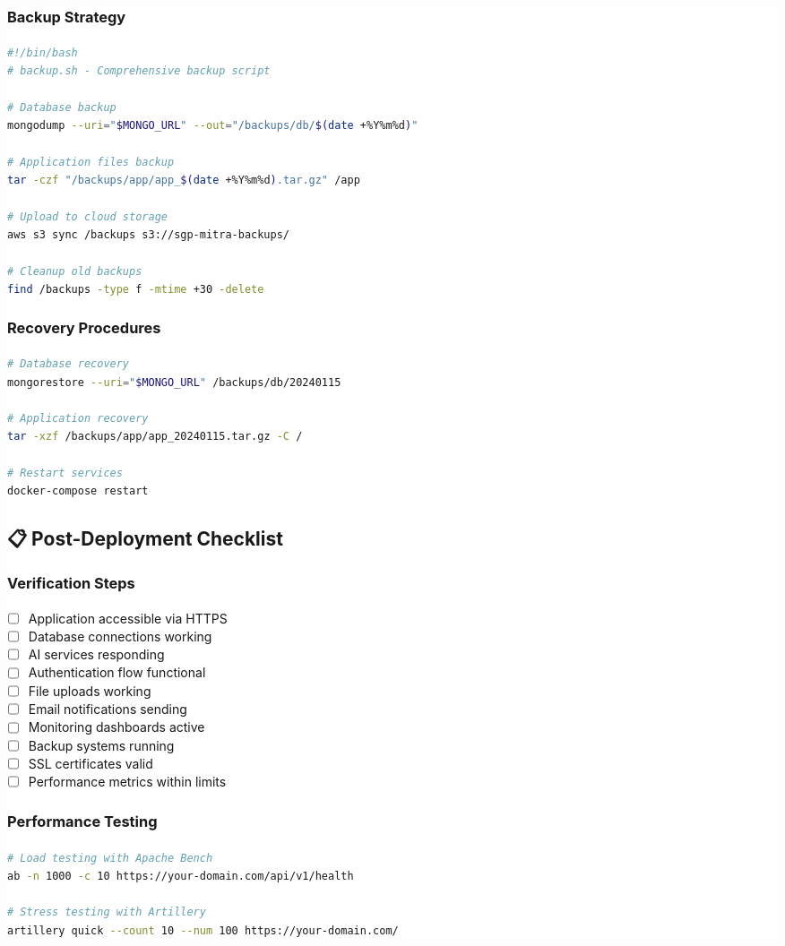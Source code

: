 ### Backup Strategy
```bash
#!/bin/bash
# backup.sh - Comprehensive backup script

# Database backup
mongodump --uri="$MONGO_URL" --out="/backups/db/$(date +%Y%m%d)"

# Application files backup
tar -czf "/backups/app/app_$(date +%Y%m%d).tar.gz" /app

# Upload to cloud storage
aws s3 sync /backups s3://sgp-mitra-backups/

# Cleanup old backups
find /backups -type f -mtime +30 -delete
```

### Recovery Procedures
```bash
# Database recovery
mongorestore --uri="$MONGO_URL" /backups/db/20240115

# Application recovery
tar -xzf /backups/app/app_20240115.tar.gz -C /

# Restart services
docker-compose restart
```

## 📋 Post-Deployment Checklist

### Verification Steps
- [ ] Application accessible via HTTPS
- [ ] Database connections working
- [ ] AI services responding
- [ ] Authentication flow functional
- [ ] File uploads working
- [ ] Email notifications sending
- [ ] Monitoring dashboards active
- [ ] Backup systems running
- [ ] SSL certificates valid
- [ ] Performance metrics within limits

### Performance Testing
```bash
# Load testing with Apache Bench
ab -n 1000 -c 10 https://your-domain.com/api/v1/health

# Stress testing with Artillery
artillery quick --count 10 --num 100 https://your-domain.com/
```
